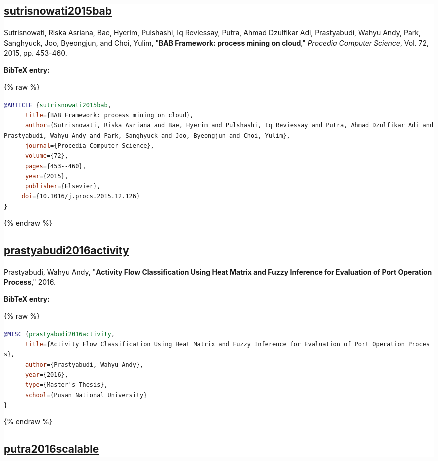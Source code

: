 
## [sutrisnowati2015bab](#sutrisnowati2015bab)

Sutrisnowati, Riska Asriana, Bae, Hyerim, Pulshashi, Iq Reviessay, Putra, Ahmad Dzulfikar Adi, Prastyabudi, Wahyu Andy, Park, Sanghyuck, Joo, Byeongjun, and Choi, Yulim, "**BAB Framework: process mining on cloud**," *Procedia Computer Science*, Vol. 72, 2015, pp. 453-460. <a href='https://dx.doi.org/10.1016/j.procs.2015.12.126' target='_blank'><i class='ai ai-fw ai-doi' style='color: {{ page.doi-color }}'></i></a>

[](#sutrisnowati2015babBib)
**BibTeX entry:**

{% raw %}

```bibtex
@ARTICLE {sutrisnowati2015bab,
      title={BAB Framework: process mining on cloud},
      author={Sutrisnowati, Riska Asriana and Bae, Hyerim and Pulshashi, Iq Reviessay and Putra, Ahmad Dzulfikar Adi and Prastyabudi, Wahyu Andy and Park, Sanghyuck and Joo, Byeongjun and Choi, Yulim},
      journal={Procedia Computer Science},
      volume={72},
      pages={453--460},
      year={2015},
      publisher={Elsevier},
     doi={10.1016/j.procs.2015.12.126}
}
```

{% endraw %}

## [prastyabudi2016activity](#prastyabudi2016activity)

Prastyabudi, Wahyu Andy, "**Activity Flow Classification Using Heat Matrix and Fuzzy Inference for Evaluation of Port Operation Process**," 2016.

[](#prastyabudi2016activityBib)
**BibTeX entry:**

{% raw %}

```bibtex
@MISC {prastyabudi2016activity,
      title={Activity Flow Classification Using Heat Matrix and Fuzzy Inference for Evaluation of Port Operation Process},
      author={Prastyabudi, Wahyu Andy},
      year={2016},
      type={Master's Thesis},
      school={Pusan National University}
}
```

{% endraw %}

## [putra2016scalable](#putra2016scalable)

